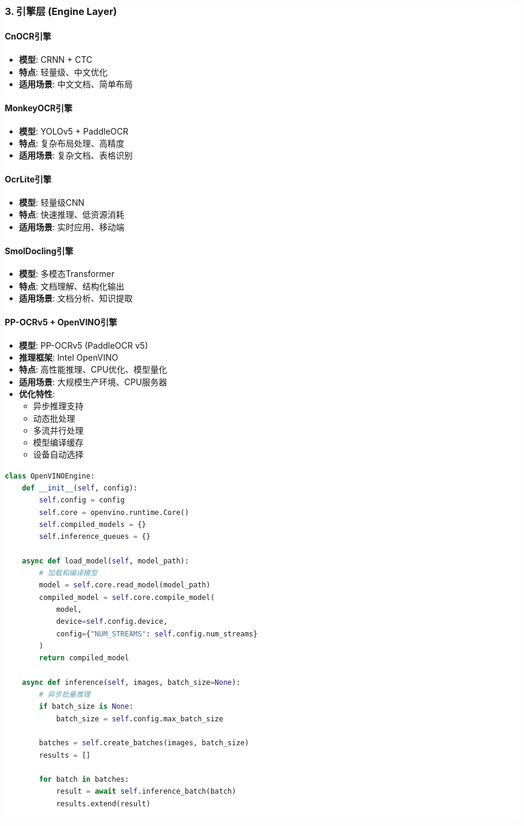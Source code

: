 ### 3. 引擎层 (Engine Layer)

#### CnOCR引擎
- **模型**: CRNN + CTC
- **特点**: 轻量级、中文优化
- **适用场景**: 中文文档、简单布局

#### MonkeyOCR引擎
- **模型**: YOLOv5 + PaddleOCR
- **特点**: 复杂布局处理、高精度
- **适用场景**: 复杂文档、表格识别

#### OcrLite引擎
- **模型**: 轻量级CNN
- **特点**: 快速推理、低资源消耗
- **适用场景**: 实时应用、移动端

#### SmolDocling引擎
- **模型**: 多模态Transformer
- **特点**: 文档理解、结构化输出
- **适用场景**: 文档分析、知识提取

#### PP-OCRv5 + OpenVINO引擎
- **模型**: PP-OCRv5 (PaddleOCR v5)
- **推理框架**: Intel OpenVINO
- **特点**: 高性能推理、CPU优化、模型量化
- **适用场景**: 大规模生产环境、CPU服务器
- **优化特性**:
  - 异步推理支持
  - 动态批处理
  - 多流并行处理
  - 模型编译缓存
  - 设备自动选择

```python
class OpenVINOEngine:
    def __init__(self, config):
        self.config = config
        self.core = openvino.runtime.Core()
        self.compiled_models = {}
        self.inference_queues = {}
    
    async def load_model(self, model_path):
        # 加载和编译模型
        model = self.core.read_model(model_path)
        compiled_model = self.core.compile_model(
            model, 
            device=self.config.device,
            config={"NUM_STREAMS": self.config.num_streams}
        )
        return compiled_model
    
    async def inference(self, images, batch_size=None):
        # 异步批量推理
        if batch_size is None:
            batch_size = self.config.max_batch_size
        
        batches = self.create_batches(images, batch_size)
        results = []
        
        for batch in batches:
            result = await self.inference_batch(batch)
            results.extend(result)
        
```